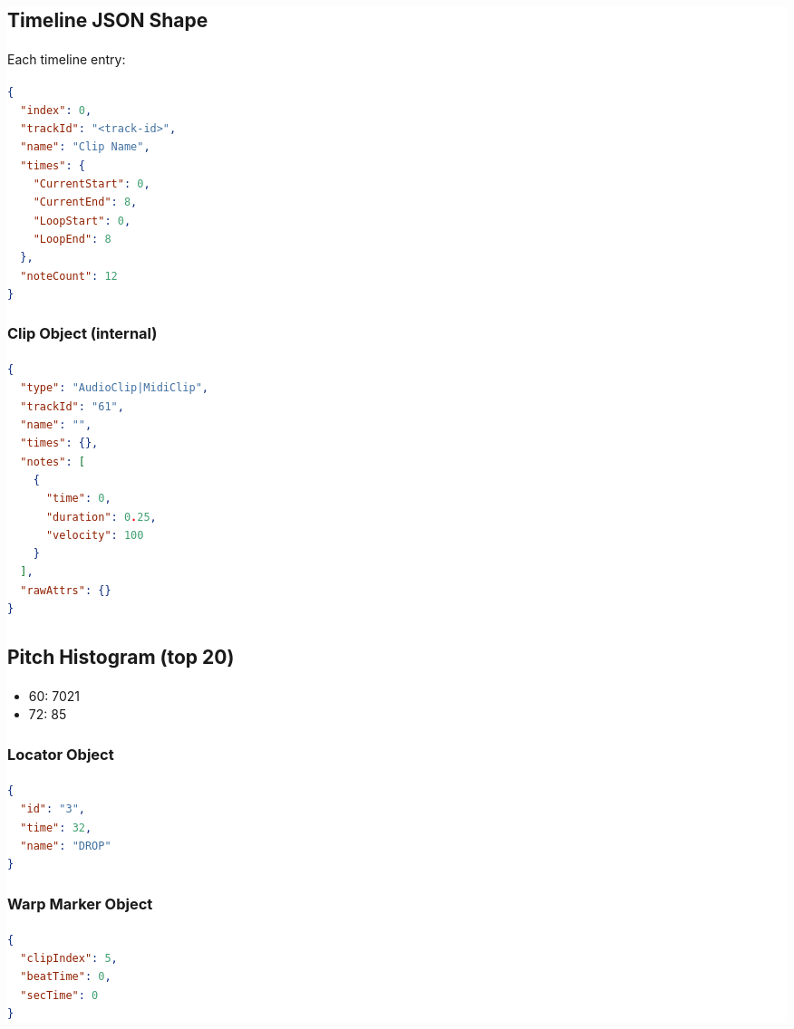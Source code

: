 ## Timeline JSON Shape
Each timeline entry:
```json
{
  "index": 0,
  "trackId": "<track-id>",
  "name": "Clip Name",
  "times": {
    "CurrentStart": 0,
    "CurrentEnd": 8,
    "LoopStart": 0,
    "LoopEnd": 8
  },
  "noteCount": 12
}
```

### Clip Object (internal)
```json
{
  "type": "AudioClip|MidiClip",
  "trackId": "61",
  "name": "",
  "times": {},
  "notes": [
    {
      "time": 0,
      "duration": 0.25,
      "velocity": 100
    }
  ],
  "rawAttrs": {}
}
```

## Pitch Histogram (top 20)
- 60: 7021
- 72: 85

### Locator Object
```json
{
  "id": "3",
  "time": 32,
  "name": "DROP"
}
```

### Warp Marker Object
```json
{
  "clipIndex": 5,
  "beatTime": 0,
  "secTime": 0
}
```
